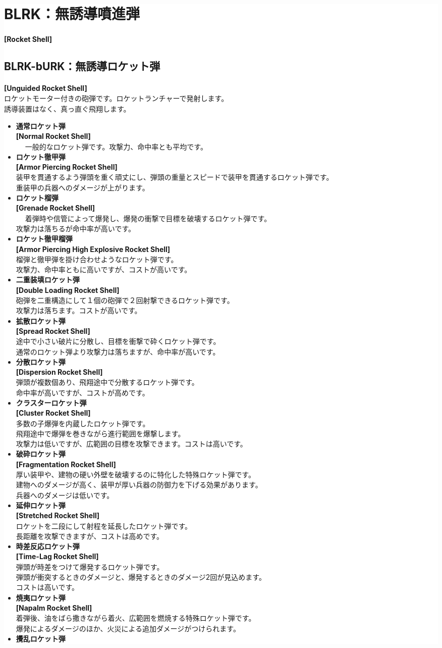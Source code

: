 



# BLRK：無誘導噴進弾　 <a name="aRocketShell"></a>
**[Rocket Shell]**


## BLRK-bURK：無誘導ロケット弾
**[Unguided Rocket Shell]**  
ロケットモーター付きの砲弾です。ロケットランチャーで発射します。  
誘導装置はなく、真っ直ぐ飛翔します。  
  
  * **通常ロケット弾**  
    **[Normal Rocket Shell]**  
　  一般的なロケット弾です。攻撃力、命中率とも平均です。  
  * **ロケット徹甲弾**  
    **[Armor Piercing Rocket Shell]**  
    装甲を貫通するよう弾頭を重く頑丈にし、弾頭の重量とスピードで装甲を貫通するロケット弾です。  
    重装甲の兵器へのダメージが上がります。  
  * **ロケット榴弾**  
    **[Grenade Rocket Shell]**  
　  着弾時や信管によって爆発し、爆発の衝撃で目標を破壊するロケット弾です。  
    攻撃力は落ちるが命中率が高いです。  
  * **ロケット徹甲榴弾**  
    **[Armor Piercing High Explosive Rocket Shell]**  
    榴弾と徹甲弾を掛け合わせようなロケット弾です。  
    攻撃力、命中率ともに高いですが、コストが高いです。  
  * **二重装填ロケット弾**  
    **[Double Loading Rocket Shell]**  
    砲弾を二重構造にして１個の砲弾で２回射撃できるロケット弾です。  
    攻撃力は落ちます。コストが高いです。  
  * **拡散ロケット弾**  
    **[Spread Rocket Shell]**  
    途中で小さい破片に分散し、目標を衝撃で砕くロケット弾です。  
    通常のロケット弾より攻撃力は落ちますが、命中率が高いです。  
  * **分散ロケット弾**  
    **[Dispersion Rocket Shell]**  
    弾頭が複数個あり、飛翔途中で分散するロケット弾です。  
    命中率が高いですが、コストが高めです。  
  * **クラスターロケット弾**  
    **[Cluster Rocket Shell]**  
    多数の子爆弾を内蔵したロケット弾です。  
    飛翔途中で爆弾を巻きながら進行範囲を爆撃します。  
    攻撃力は低いですが、広範囲の目標を攻撃できます。コストは高いです。  
  * **破砕ロケット弾**  
    **[Fragmentation Rocket Shell]**  
    厚い装甲や、建物の硬い外壁を破壊するのに特化した特殊ロケット弾です。  
    建物へのダメージが高く、装甲が厚い兵器の防御力を下げる効果があります。  
    兵器へのダメージは低いです。  
  * **延伸ロケット弾**  
    **[Stretched Rocket Shell]**  
    ロケットを二段にして射程を延長したロケット弾です。  
    長距離を攻撃できますが、コストは高めです。  
  * **時差反応ロケット弾**  
    **[Time-Lag Rocket Shell]**  
    弾頭が時差をつけて爆発するロケット弾です。  
    弾頭が衝突するときのダメージと、爆発するときのダメージ2回が見込めます。  
    コストは高いです。  
  * **焼夷ロケット弾**  
    **[Napalm Rocket Shell]**  
    着弾後、油をばら撒きながら着火、広範囲を燃焼する特殊ロケット弾です。  
    爆発によるダメージのほか、火災による追加ダメージがつけられます。  
  * **攪乱ロケット弾**  